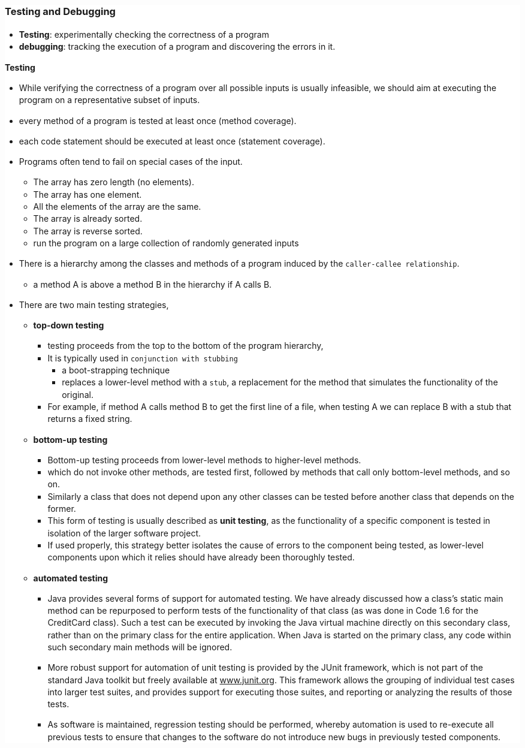 

### Testing and Debugging

- **Testing**: experimentally checking the correctness of a program
- **debugging**: tracking the execution of a program and discovering the errors in it.


**Testing**
- While verifying the correctness of a program over all possible inputs is usually infeasible, we should aim at executing the program on a representative subset of inputs.
- every method of a program is tested at least once (method coverage).
- each code statement should be executed at least once (statement coverage).
- Programs often tend to fail on special cases of the input.
  - The array has zero length (no elements).
  - The array has one element.
  - All the elements of the array are the same.
  - The array is already sorted.
  - The array is reverse sorted.
  - run the program on a large collection of randomly generated inputs


- There is a hierarchy among the classes and methods of a program induced by the `caller-callee relationship`.  
  - a method A is above a method B in the hierarchy if A calls B.
- There are two main testing strategies,
  - **top-down testing**
    - testing proceeds from the top to the bottom of the program hierarchy,
    - It is typically used in `conjunction with stubbing`
      - a boot-strapping technique
      - replaces a lower-level method with a `stub`, a replacement for the method that simulates the functionality of the original.
    - For example, if method A calls method B to get the first line of a file, when testing A we can replace B with a stub that returns a fixed string.
  - **bottom-up testing**
    - Bottom-up testing proceeds from lower-level methods to higher-level methods.
    - which do not invoke other methods, are tested first, followed by methods that call only bottom-level methods, and so on.
    - Similarly a class that does not depend upon any other classes can be tested before another class that depends on the former.
    - This form of testing is usually described as **unit testing**, as the functionality of a specific component is tested in isolation of the larger software project.
    - If used properly, this strategy better isolates the cause of errors to the component being tested, as lower-level components upon which it relies should have already been thoroughly tested.

  - **automated testing**
    - Java provides several forms of support for automated testing. We have already discussed how a class’s static main method can be repurposed to perform tests of the functionality of that class (as was done in Code 1.6 for the CreditCard class). Such a test can be executed by invoking the Java virtual machine directly on this secondary class, rather than on the primary class for the entire application. When Java is started on the primary class, any code within such secondary main methods will be ignored.


    - More robust support for automation of unit testing is provided by the JUnit framework, which is not part of the standard Java toolkit but freely available at www.junit.org. This framework allows the grouping of individual test cases into larger test suites, and provides support for executing those suites, and reporting or analyzing the results of those tests.
    - As software is maintained, regression testing should be performed, whereby automation is used to re-execute all previous tests to ensure that changes to the software do not introduce new bugs in previously tested components.
